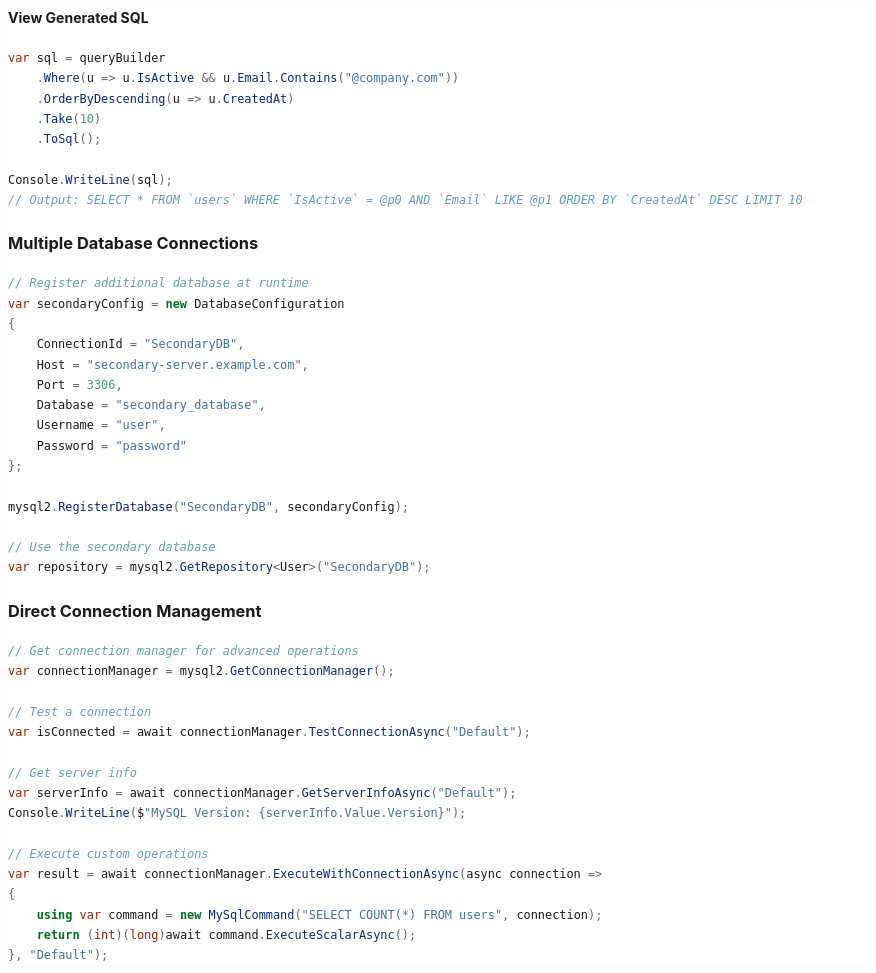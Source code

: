 #### View Generated SQL

```csharp
var sql = queryBuilder
    .Where(u => u.IsActive && u.Email.Contains("@company.com"))
    .OrderByDescending(u => u.CreatedAt)
    .Take(10)
    .ToSql();

Console.WriteLine(sql);
// Output: SELECT * FROM `users` WHERE `IsActive` = @p0 AND `Email` LIKE @p1 ORDER BY `CreatedAt` DESC LIMIT 10
```


### Multiple Database Connections

```csharp
// Register additional database at runtime
var secondaryConfig = new DatabaseConfiguration
{
    ConnectionId = "SecondaryDB",
    Host = "secondary-server.example.com",
    Port = 3306,
    Database = "secondary_database",
    Username = "user",
    Password = "password"
};

mysql2.RegisterDatabase("SecondaryDB", secondaryConfig);

// Use the secondary database
var repository = mysql2.GetRepository<User>("SecondaryDB");
```

### Direct Connection Management

```csharp
// Get connection manager for advanced operations
var connectionManager = mysql2.GetConnectionManager();

// Test a connection
var isConnected = await connectionManager.TestConnectionAsync("Default");

// Get server info
var serverInfo = await connectionManager.GetServerInfoAsync("Default");
Console.WriteLine($"MySQL Version: {serverInfo.Value.Version}");

// Execute custom operations
var result = await connectionManager.ExecuteWithConnectionAsync(async connection =>
{
    using var command = new MySqlCommand("SELECT COUNT(*) FROM users", connection);
    return (int)(long)await command.ExecuteScalarAsync();
}, "Default");
```

